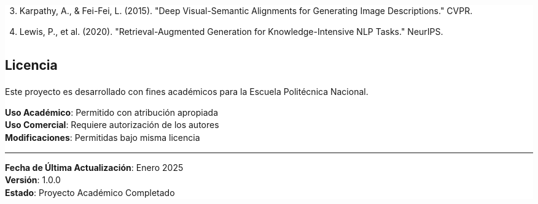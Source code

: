 3. Karpathy, A., & Fei-Fei, L. (2015). "Deep Visual-Semantic Alignments for Generating Image Descriptions." CVPR.

4. Lewis, P., et al. (2020). "Retrieval-Augmented Generation for Knowledge-Intensive NLP Tasks." NeurIPS.


## Licencia

Este proyecto es desarrollado con fines académicos para la Escuela Politécnica Nacional. 

**Uso Académico**: Permitido con atribución apropiada  
**Uso Comercial**: Requiere autorización de los autores  
**Modificaciones**: Permitidas bajo misma licencia

---

**Fecha de Última Actualización**: Enero 2025  
**Versión**: 1.0.0  
**Estado**: Proyecto Académico Completado